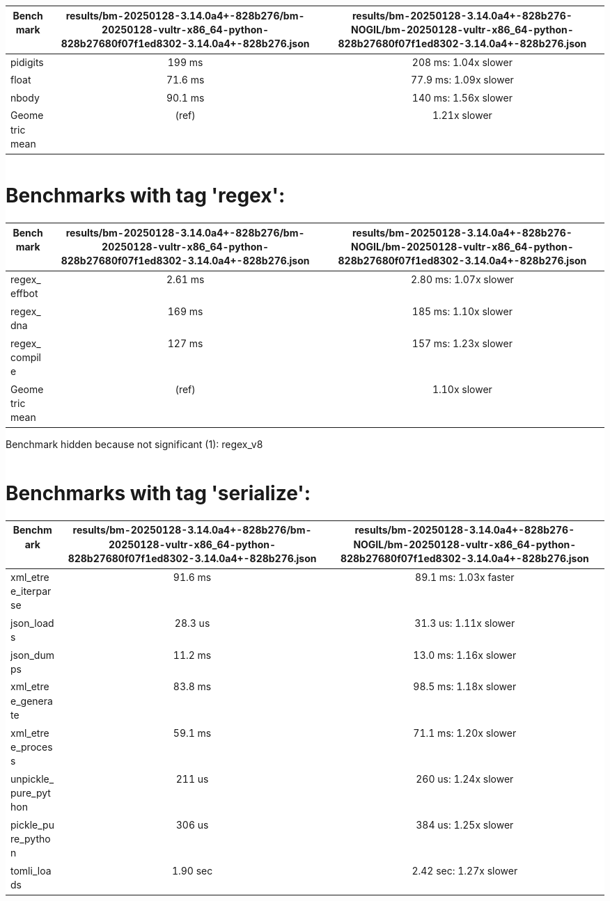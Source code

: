 | Benchmark      | results/bm-20250128-3.14.0a4+-828b276/bm-20250128-vultr-x86_64-python-828b27680f07f1ed8302-3.14.0a4+-828b276.json | results/bm-20250128-3.14.0a4+-828b276-NOGIL/bm-20250128-vultr-x86_64-python-828b27680f07f1ed8302-3.14.0a4+-828b276.json |
|----------------|:-----------------------------------------------------------------------------------------------------------------:|:-----------------------------------------------------------------------------------------------------------------------:|
| pidigits       | 199 ms                                                                                                            | 208 ms: 1.04x slower                                                                                                    |
| float          | 71.6 ms                                                                                                           | 77.9 ms: 1.09x slower                                                                                                   |
| nbody          | 90.1 ms                                                                                                           | 140 ms: 1.56x slower                                                                                                    |
| Geometric mean | (ref)                                                                                                             | 1.21x slower                                                                                                            |

Benchmarks with tag 'regex':
============================

| Benchmark      | results/bm-20250128-3.14.0a4+-828b276/bm-20250128-vultr-x86_64-python-828b27680f07f1ed8302-3.14.0a4+-828b276.json | results/bm-20250128-3.14.0a4+-828b276-NOGIL/bm-20250128-vultr-x86_64-python-828b27680f07f1ed8302-3.14.0a4+-828b276.json |
|----------------|:-----------------------------------------------------------------------------------------------------------------:|:-----------------------------------------------------------------------------------------------------------------------:|
| regex_effbot   | 2.61 ms                                                                                                           | 2.80 ms: 1.07x slower                                                                                                   |
| regex_dna      | 169 ms                                                                                                            | 185 ms: 1.10x slower                                                                                                    |
| regex_compile  | 127 ms                                                                                                            | 157 ms: 1.23x slower                                                                                                    |
| Geometric mean | (ref)                                                                                                             | 1.10x slower                                                                                                            |

Benchmark hidden because not significant (1): regex_v8

Benchmarks with tag 'serialize':
================================

| Benchmark            | results/bm-20250128-3.14.0a4+-828b276/bm-20250128-vultr-x86_64-python-828b27680f07f1ed8302-3.14.0a4+-828b276.json | results/bm-20250128-3.14.0a4+-828b276-NOGIL/bm-20250128-vultr-x86_64-python-828b27680f07f1ed8302-3.14.0a4+-828b276.json |
|----------------------|:-----------------------------------------------------------------------------------------------------------------:|:-----------------------------------------------------------------------------------------------------------------------:|
| xml_etree_iterparse  | 91.6 ms                                                                                                           | 89.1 ms: 1.03x faster                                                                                                   |
| json_loads           | 28.3 us                                                                                                           | 31.3 us: 1.11x slower                                                                                                   |
| json_dumps           | 11.2 ms                                                                                                           | 13.0 ms: 1.16x slower                                                                                                   |
| xml_etree_generate   | 83.8 ms                                                                                                           | 98.5 ms: 1.18x slower                                                                                                   |
| xml_etree_process    | 59.1 ms                                                                                                           | 71.1 ms: 1.20x slower                                                                                                   |
| unpickle_pure_python | 211 us                                                                                                            | 260 us: 1.24x slower                                                                                                    |
| pickle_pure_python   | 306 us                                                                                                            | 384 us: 1.25x slower                                                                                                    |
| tomli_loads          | 1.90 sec                                                                                                          | 2.42 sec: 1.27x slower                                                                                                  |